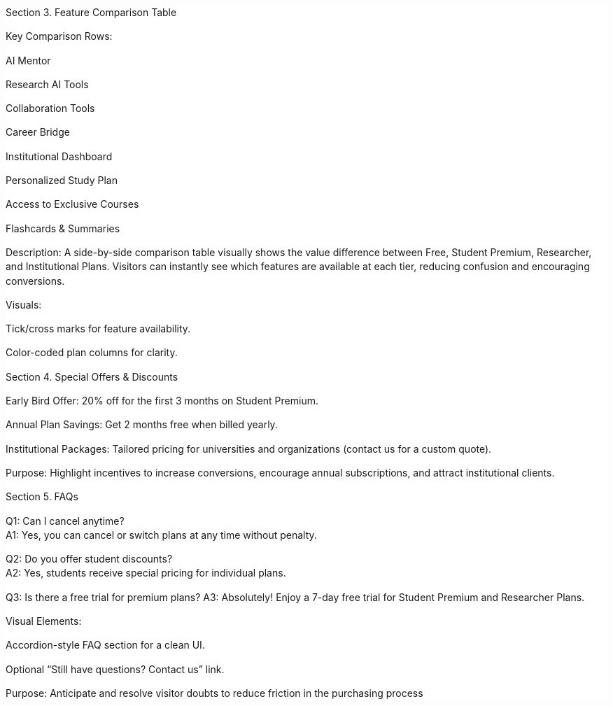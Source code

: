 Section 3. Feature Comparison Table 

Key Comparison Rows: 

AI Mentor 

Research AI Tools 

Collaboration Tools 

Career Bridge 

Institutional Dashboard 

Personalized Study Plan 

Access to Exclusive Courses 

Flashcards & Summaries 

Description: A side-by-side comparison table visually shows the value difference between Free, Student Premium, Researcher, and Institutional Plans. Visitors can instantly see which features are available at each tier, reducing confusion and encouraging conversions. 

Visuals: 

Tick/cross marks for feature availability. 

Color-coded plan columns for clarity. 

Section 4. Special Offers & Discounts 

Early Bird Offer: 20% off for the first 3 months on Student Premium. 

Annual Plan Savings: Get 2 months free when billed yearly. 

Institutional Packages: Tailored pricing for universities and organizations (contact us for a custom quote). 

Purpose: Highlight incentives to increase conversions, encourage annual subscriptions, and attract institutional clients. 

Section 5. FAQs 

Q1: Can I cancel anytime?  
A1: Yes, you can cancel or switch plans at any time without penalty. 

Q2: Do you offer student discounts?  
A2: Yes, students receive special pricing for individual plans. 

Q3: Is there a free trial for premium plans? 
A3: Absolutely! Enjoy a 7-day free trial for Student Premium and Researcher Plans. 

Visual Elements: 

Accordion-style FAQ section for a clean UI. 

Optional “Still have questions? Contact us” link. 

Purpose: Anticipate and resolve visitor doubts to reduce friction in the purchasing process
